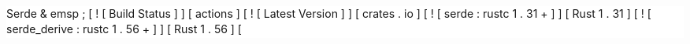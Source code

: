 #
Serde
&
emsp
;
[
!
[
Build
Status
]
]
[
actions
]
[
!
[
Latest
Version
]
]
[
crates
.
io
]
[
!
[
serde
:
rustc
1
.
31
+
]
]
[
Rust
1
.
31
]
[
!
[
serde_derive
:
rustc
1
.
56
+
]
]
[
Rust
1
.
56
]
[